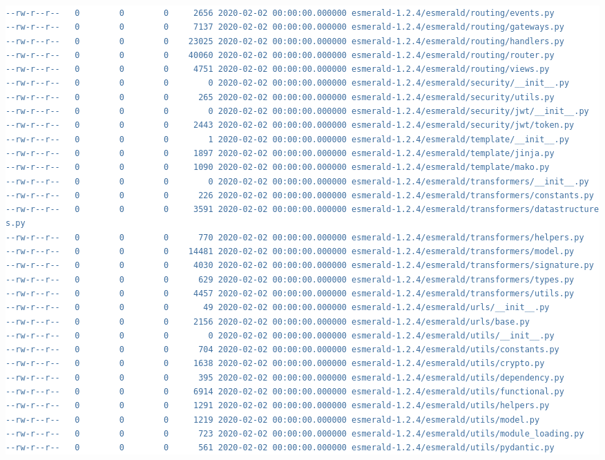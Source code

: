 ```diff
--rw-r--r--   0        0        0     2656 2020-02-02 00:00:00.000000 esmerald-1.2.4/esmerald/routing/events.py
--rw-r--r--   0        0        0     7137 2020-02-02 00:00:00.000000 esmerald-1.2.4/esmerald/routing/gateways.py
--rw-r--r--   0        0        0    23025 2020-02-02 00:00:00.000000 esmerald-1.2.4/esmerald/routing/handlers.py
--rw-r--r--   0        0        0    40060 2020-02-02 00:00:00.000000 esmerald-1.2.4/esmerald/routing/router.py
--rw-r--r--   0        0        0     4751 2020-02-02 00:00:00.000000 esmerald-1.2.4/esmerald/routing/views.py
--rw-r--r--   0        0        0        0 2020-02-02 00:00:00.000000 esmerald-1.2.4/esmerald/security/__init__.py
--rw-r--r--   0        0        0      265 2020-02-02 00:00:00.000000 esmerald-1.2.4/esmerald/security/utils.py
--rw-r--r--   0        0        0        0 2020-02-02 00:00:00.000000 esmerald-1.2.4/esmerald/security/jwt/__init__.py
--rw-r--r--   0        0        0     2443 2020-02-02 00:00:00.000000 esmerald-1.2.4/esmerald/security/jwt/token.py
--rw-r--r--   0        0        0        1 2020-02-02 00:00:00.000000 esmerald-1.2.4/esmerald/template/__init__.py
--rw-r--r--   0        0        0     1897 2020-02-02 00:00:00.000000 esmerald-1.2.4/esmerald/template/jinja.py
--rw-r--r--   0        0        0     1090 2020-02-02 00:00:00.000000 esmerald-1.2.4/esmerald/template/mako.py
--rw-r--r--   0        0        0        0 2020-02-02 00:00:00.000000 esmerald-1.2.4/esmerald/transformers/__init__.py
--rw-r--r--   0        0        0      226 2020-02-02 00:00:00.000000 esmerald-1.2.4/esmerald/transformers/constants.py
--rw-r--r--   0        0        0     3591 2020-02-02 00:00:00.000000 esmerald-1.2.4/esmerald/transformers/datastructures.py
--rw-r--r--   0        0        0      770 2020-02-02 00:00:00.000000 esmerald-1.2.4/esmerald/transformers/helpers.py
--rw-r--r--   0        0        0    14481 2020-02-02 00:00:00.000000 esmerald-1.2.4/esmerald/transformers/model.py
--rw-r--r--   0        0        0     4030 2020-02-02 00:00:00.000000 esmerald-1.2.4/esmerald/transformers/signature.py
--rw-r--r--   0        0        0      629 2020-02-02 00:00:00.000000 esmerald-1.2.4/esmerald/transformers/types.py
--rw-r--r--   0        0        0     4457 2020-02-02 00:00:00.000000 esmerald-1.2.4/esmerald/transformers/utils.py
--rw-r--r--   0        0        0       49 2020-02-02 00:00:00.000000 esmerald-1.2.4/esmerald/urls/__init__.py
--rw-r--r--   0        0        0     2156 2020-02-02 00:00:00.000000 esmerald-1.2.4/esmerald/urls/base.py
--rw-r--r--   0        0        0        0 2020-02-02 00:00:00.000000 esmerald-1.2.4/esmerald/utils/__init__.py
--rw-r--r--   0        0        0      704 2020-02-02 00:00:00.000000 esmerald-1.2.4/esmerald/utils/constants.py
--rw-r--r--   0        0        0     1638 2020-02-02 00:00:00.000000 esmerald-1.2.4/esmerald/utils/crypto.py
--rw-r--r--   0        0        0      395 2020-02-02 00:00:00.000000 esmerald-1.2.4/esmerald/utils/dependency.py
--rw-r--r--   0        0        0     6914 2020-02-02 00:00:00.000000 esmerald-1.2.4/esmerald/utils/functional.py
--rw-r--r--   0        0        0     1291 2020-02-02 00:00:00.000000 esmerald-1.2.4/esmerald/utils/helpers.py
--rw-r--r--   0        0        0     1219 2020-02-02 00:00:00.000000 esmerald-1.2.4/esmerald/utils/model.py
--rw-r--r--   0        0        0      723 2020-02-02 00:00:00.000000 esmerald-1.2.4/esmerald/utils/module_loading.py
--rw-r--r--   0        0        0      561 2020-02-02 00:00:00.000000 esmerald-1.2.4/esmerald/utils/pydantic.py
```